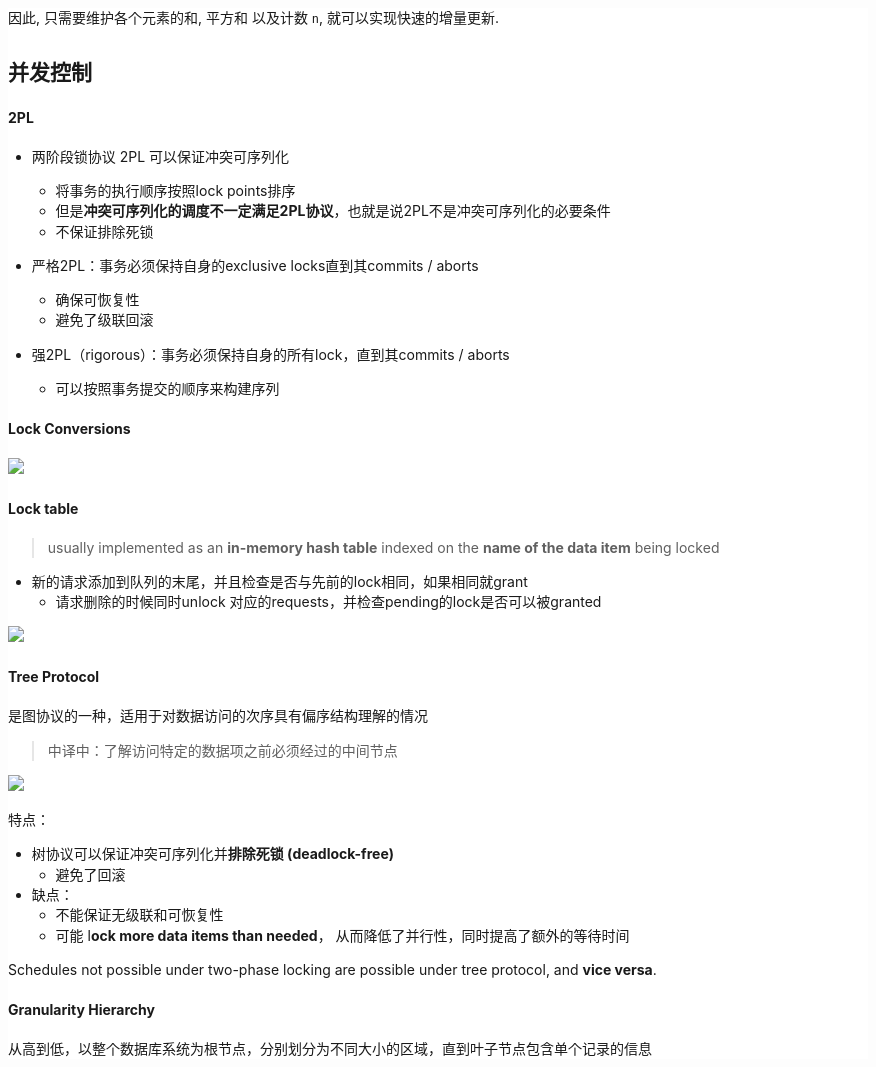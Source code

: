 因此, 只需要维护各个元素的和, 平方和 以及计数 `n`, 就可以实现快速的增量更新.

## 并发控制

#### 2PL

- 两阶段锁协议 2PL 可以保证冲突可序列化

  - 将事务的执行顺序按照lock points排序
  - 但是**冲突可序列化的调度不一定满足2PL协议**，也就是说2PL不是冲突可序列化的必要条件
  - 不保证排除死锁
- 严格2PL：事务必须保持自身的exclusive locks直到其commits / aborts

  - 确保可恢复性
  - 避免了级联回滚
- 强2PL（rigorous）：事务必须保持自身的所有lock，直到其commits / aborts

  - 可以按照事务提交的顺序来构建序列

#### Lock Conversions

<img src="https://my-blog-img-1358266118.cos.ap-guangzhou.myqcloud.com/undefined20250613101316974.png?imageSlim"/>

#### Lock table

> usually implemented as an **in-memory hash table** indexed on the **name of the data item** being locked

- 新的请求添加到队列的末尾，并且检查是否与先前的lock相同，如果相同就grant
  - 请求删除的时候同时unlock 对应的requests，并检查pending的lock是否可以被granted

<img src="https://my-blog-img-1358266118.cos.ap-guangzhou.myqcloud.com/undefined20250613101931029.png?imageSlim"/>

#### Tree Protocol

是图协议的一种，适用于对数据访问的次序具有偏序结构理解的情况

> 中译中：了解访问特定的数据项之前必须经过的中间节点

<img src="https://my-blog-img-1358266118.cos.ap-guangzhou.myqcloud.com/undefined20250613105351613.png?imageSlim"/>

特点：

- 树协议可以保证冲突可序列化并**排除死锁 (deadlock-free)**
  - 避免了回滚
- 缺点：
  - 不能保证无级联和可恢复性
  - 可能 l**ock more data items than needed**， 从而降低了并行性，同时提高了额外的等待时间

Schedules not possible under two-phase locking are possible under tree protocol, and **vice versa**.

#### Granularity Hierarchy

从高到低，以整个数据库系统为根节点，分别划分为不同大小的区域，直到叶子节点包含单个记录的信息
